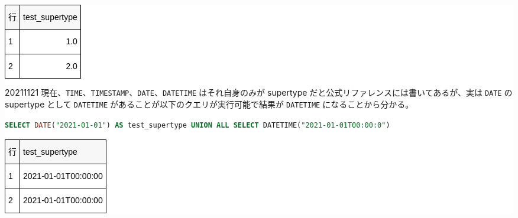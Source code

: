 <table style="border-collapse:collapse;border-spacing:0" class="tg"><thead><tr><th style="background-color:#F7F7F7;border-color:black;border-style:solid;border-width:1px;color:rgba(0, 0, 0, 0.99);font-family:Arial, sans-serif;font-size:14px;font-weight:normal;overflow:hidden;padding:10px 5px;text-align:left;vertical-align:middle;word-break:normal"><span style="font-weight:400;font-style:inherit;color:rgba(0, 0, 0, 0.99);background-color:#F7F7F7">行</span></th><th style="background-color:#F7F7F7;border-color:black;border-style:solid;border-width:1px;color:rgba(0, 0, 0, 0.99);font-family:Arial, sans-serif;font-size:14px;font-weight:normal;overflow:hidden;padding:10px 5px;text-align:left;vertical-align:middle;word-break:normal"><span style="font-weight:400;font-style:inherit;color:rgba(0, 0, 0, 0.99);background-color:#F7F7F7">test_supertype</span></th></tr></thead><tbody><tr><td style="background-color:#FFF;border-color:black;border-style:solid;border-width:1px;color:rgba(0, 0, 0, 0.99);font-family:Arial, sans-serif;font-size:14px;overflow:hidden;padding:10px 5px;text-align:left;vertical-align:top;word-break:normal"><span style="font-weight:inherit;font-style:inherit;color:rgba(0, 0, 0, 0.99)">1</span></td><td style="background-color:#FFF;border-color:black;border-style:solid;border-width:1px;color:rgba(0, 0, 0, 0.99);font-family:Arial, sans-serif;font-size:14px;overflow:hidden;padding:10px 5px;text-align:right;vertical-align:top;word-break:normal"><span style="font-weight:inherit;font-style:inherit">1.0</span></td></tr><tr><td style="background-color:#FFF;border-color:black;border-style:solid;border-width:1px;color:rgba(0, 0, 0, 0.99);font-family:Arial, sans-serif;font-size:14px;overflow:hidden;padding:10px 5px;text-align:left;vertical-align:top;word-break:normal"><span style="font-weight:inherit;font-style:inherit;color:rgba(0, 0, 0, 0.99)">2</span></td><td style="background-color:#FFF;border-color:black;border-style:solid;border-width:1px;color:rgba(0, 0, 0, 0.99);font-family:Arial, sans-serif;font-size:14px;overflow:hidden;padding:10px 5px;text-align:right;vertical-align:top;word-break:normal"><span style="font-weight:inherit;font-style:inherit">2.0</span></td></tr></tbody></table>
</center>


20211121 現在、`TIME`、`TIMESTAMP`、`DATE`、`DATETIME` はそれ自身のみが supertype だと公式リファレンスには書いてあるが、実は `DATE` の supertype として `DATETIME` があることが以下のクエリが実行可能で結果が `DATETIME` になることから分かる。

```sql
SELECT DATE("2021-01-01") AS test_supertype UNION ALL SELECT DATETIME("2021-01-01T00:00:0")
```

<center>
<table style="border-collapse:collapse;border-spacing:0" class="tg"><thead><tr><th style="background-color:#F7F7F7;border-color:black;border-style:solid;border-width:1px;color:rgba(0, 0, 0, 0.99);font-family:Arial, sans-serif;font-size:14px;font-weight:normal;overflow:hidden;padding:10px 5px;text-align:left;vertical-align:middle;word-break:normal"><span style="font-weight:400;font-style:inherit;color:rgba(0, 0, 0, 0.99);background-color:#F7F7F7">行</span></th><th style="background-color:#F7F7F7;border-color:black;border-style:solid;border-width:1px;color:rgba(0, 0, 0, 0.99);font-family:Arial, sans-serif;font-size:14px;font-weight:normal;overflow:hidden;padding:10px 5px;text-align:left;vertical-align:middle;word-break:normal"><span style="font-weight:400;font-style:inherit;color:rgba(0, 0, 0, 0.99);background-color:#F7F7F7">test_supertype</span></th></tr></thead><tbody><tr><td style="background-color:#FFF;border-color:black;border-style:solid;border-width:1px;color:rgba(0, 0, 0, 0.99);font-family:Arial, sans-serif;font-size:14px;overflow:hidden;padding:10px 5px;text-align:left;vertical-align:top;word-break:normal"><span style="font-weight:inherit;font-style:inherit;color:rgba(0, 0, 0, 0.99)">1</span></td><td style="background-color:#FFF;border-color:black;border-style:solid;border-width:1px;color:rgba(0, 0, 0, 0.99);font-family:Arial, sans-serif;font-size:14px;overflow:hidden;padding:10px 5px;text-align:left;vertical-align:top;word-break:normal"><span style="font-weight:inherit;font-style:inherit">2021-01-01T00:00:00</span></td></tr><tr><td style="background-color:#FFF;border-color:black;border-style:solid;border-width:1px;color:rgba(0, 0, 0, 0.99);font-family:Arial, sans-serif;font-size:14px;overflow:hidden;padding:10px 5px;text-align:left;vertical-align:top;word-break:normal"><span style="font-weight:inherit;font-style:inherit;color:rgba(0, 0, 0, 0.99)">2</span></td><td style="background-color:#FFF;border-color:black;border-style:solid;border-width:1px;color:rgba(0, 0, 0, 0.99);font-family:Arial, sans-serif;font-size:14px;overflow:hidden;padding:10px 5px;text-align:left;vertical-align:top;word-break:normal"><span style="font-weight:inherit;font-style:inherit">2021-01-01T00:00:00</span></td></tr></tbody></table>
</center>
